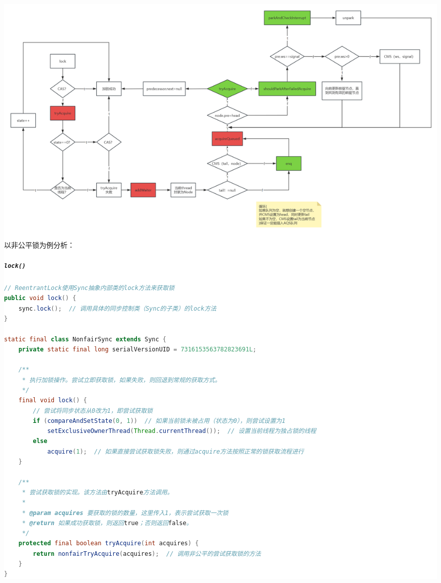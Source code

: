 ![image-20240712104323547](./assets/image-20240712104323547.png)

以非公平锁为例分析：

##### `lock()` 

```java
// ReentrantLock使用Sync抽象内部类的lock方法来获取锁
public void lock() {
    sync.lock();  // 调用具体的同步控制类（Sync的子类）的lock方法
}

static final class NonfairSync extends Sync {
    private static final long serialVersionUID = 7316153563782823691L;

    /**
     * 执行加锁操作。尝试立即获取锁，如果失败，则回退到常规的获取方式。
     */
    final void lock() {
        // 尝试将同步状态从0改为1，即尝试获取锁
        if (compareAndSetState(0, 1))  // 如果当前锁未被占用（状态为0），则尝试设置为1
            setExclusiveOwnerThread(Thread.currentThread());  // 设置当前线程为独占锁的线程
        else
            acquire(1);  // 如果直接尝试获取锁失败，则通过acquire方法按照正常的锁获取流程进行
    }

    /**
     * 尝试获取锁的实现。该方法由tryAcquire方法调用。
     *
     * @param acquires 要获取的锁的数量，这里传入1，表示尝试获取一次锁
     * @return 如果成功获取锁，则返回true；否则返回false。
     */
    protected final boolean tryAcquire(int acquires) {
        return nonfairTryAcquire(acquires);  // 调用非公平的尝试获取锁的方法
    }
}

```
